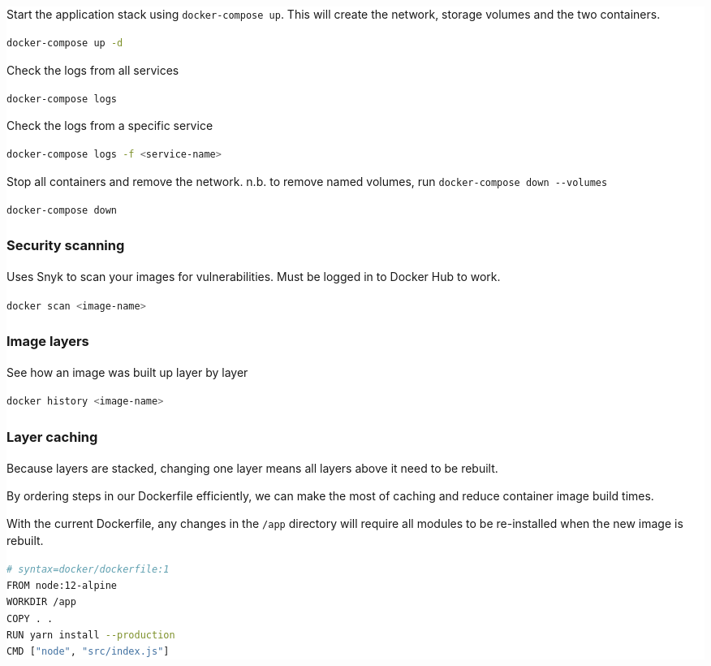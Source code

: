 Start the application stack using `docker-compose up`. This will create the network, storage volumes and the two containers.

```bash
docker-compose up -d
```

Check the logs from all services

```bash
docker-compose logs
```

Check the logs from a specific service

```bash
docker-compose logs -f <service-name>
```

Stop all containers and remove the network.
n.b. to remove named volumes, run `docker-compose down --volumes`

```bash
docker-compose down
```

### Security scanning

Uses Snyk to scan your images for vulnerabilities.
Must be logged in to Docker Hub to work.

```bash
docker scan <image-name>
```

### Image layers

See how an image was built up layer by layer

```bash
docker history <image-name>
```

### Layer caching

Because layers are stacked, changing one layer means all layers above it need to be rebuilt.

By ordering steps in our Dockerfile efficiently, we can make the most of caching and reduce container image build times.

With the current Dockerfile, any changes in the `/app` directory will require all modules to be re-installed when the new image is rebuilt.

```bash
# syntax=docker/dockerfile:1
FROM node:12-alpine
WORKDIR /app
COPY . .
RUN yarn install --production
CMD ["node", "src/index.js"]
```
